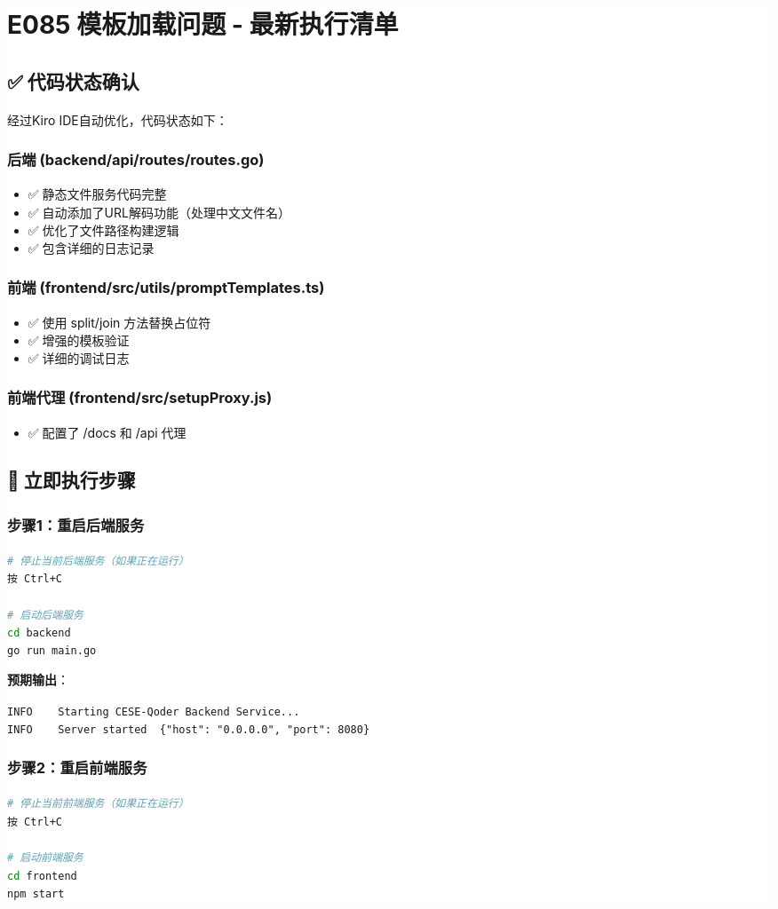 # E085 模板加载问题 - 最新执行清单

## ✅ 代码状态确认

经过Kiro IDE自动优化，代码状态如下：

### 后端 (backend/api/routes/routes.go)
- ✅ 静态文件服务代码完整
- ✅ 自动添加了URL解码功能（处理中文文件名）
- ✅ 优化了文件路径构建逻辑
- ✅ 包含详细的日志记录

### 前端 (frontend/src/utils/promptTemplates.ts)
- ✅ 使用 split/join 方法替换占位符
- ✅ 增强的模板验证
- ✅ 详细的调试日志

### 前端代理 (frontend/src/setupProxy.js)
- ✅ 配置了 /docs 和 /api 代理

## 🚀 立即执行步骤

### 步骤1：重启后端服务

```bash
# 停止当前后端服务（如果正在运行）
按 Ctrl+C

# 启动后端服务
cd backend
go run main.go
```

**预期输出**：
```
INFO    Starting CESE-Qoder Backend Service...
INFO    Server started  {"host": "0.0.0.0", "port": 8080}
```

### 步骤2：重启前端服务

```bash
# 停止当前前端服务（如果正在运行）
按 Ctrl+C

# 启动前端服务
cd frontend
npm start
```

